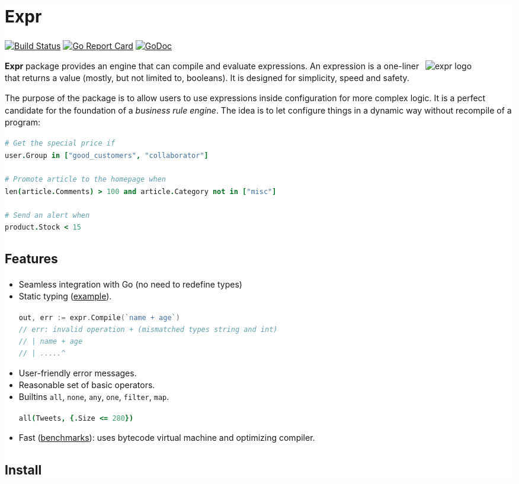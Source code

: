 # Expr 
[![Build Status](https://travis-ci.org/metronlab/expr.svg?branch=master)](https://travis-ci.org/metronlab/expr) 
[![Go Report Card](https://goreportcard.com/badge/github.com/metronlab/expr)](https://goreportcard.com/report/github.com/metronlab/expr) 
[![GoDoc](https://godoc.org/github.com/metronlab/expr?status.svg)](https://godoc.org/github.com/metronlab/expr)

<img src="docs/images/logo-small.png" width="150" alt="expr logo" align="right">

**Expr** package provides an engine that can compile and evaluate expressions. 
An expression is a one-liner that returns a value (mostly, but not limited to, booleans).
It is designed for simplicity, speed and safety.

The purpose of the package is to allow users to use expressions inside configuration for more complex logic. 
It is a perfect candidate for the foundation of a _business rule engine_. 
The idea is to let configure things in a dynamic way without recompile of a program:

```coffeescript
# Get the special price if
user.Group in ["good_customers", "collaborator"]

# Promote article to the homepage when
len(article.Comments) > 100 and article.Category not in ["misc"]

# Send an alert when
product.Stock < 15
```

## Features

* Seamless integration with Go (no need to redefine types)
* Static typing ([example](https://godoc.org/github.com/metronlab/expr#example-Env)).
  ```go
  out, err := expr.Compile(`name + age`)
  // err: invalid operation + (mismatched types string and int)
  // | name + age
  // | .....^
  ```
* User-friendly error messages.
* Reasonable set of basic operators.
* Builtins `all`, `none`, `any`, `one`, `filter`, `map`.
  ```coffeescript
  all(Tweets, {.Size <= 280})
  ```
* Fast ([benchmarks](https://github.com/metronlab/golang-expression-evaluation-comparison#readme)): uses bytecode virtual machine and optimizing compiler.

## Install
